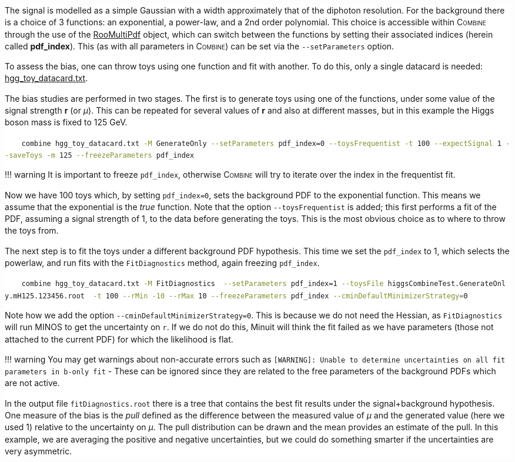 The signal is modelled as a simple Gaussian with a width approximately that of the diphoton resolution. For the background there is a choice of 3 functions: an exponential, a power-law, and a 2nd order polynomial. This choice is accessible within <span style="font-variant:small-caps;">Combine</span> through the use of the [RooMultiPdf](https://github.com/cms-analysis/HiggsAnalysis-CombinedLimit/blob/main/interface/RooMultiPdf.h) object, which can switch between the functions by setting their associated indices (herein called **pdf_index**). This (as with all parameters in <span style="font-variant:small-caps;">Combine</span>) can be set via the `--setParameters` option.

To assess the bias, one can throw toys using one function and fit with another. To do this, only a single datacard is needed: [hgg_toy_datacard.txt](https://github.com/cms-analysis/HiggsAnalysis-CombinedLimit/tree/main/data/tutorials/bias_studies/hgg_toy_datacard.txt).

The bias studies are performed in two stages. The first is to generate toys using one of the functions, under some value of the signal strength **r** (or $\mu$). This can be repeated for several values of **r** and also at different masses, but in this example the Higgs boson mass is fixed to 125 GeV.

```bash
    combine hgg_toy_datacard.txt -M GenerateOnly --setParameters pdf_index=0 --toysFrequentist -t 100 --expectSignal 1 --saveToys -m 125 --freezeParameters pdf_index
```

!!! warning
    It is important to freeze `pdf_index`, otherwise <span style="font-variant:small-caps;">Combine</span> will try to iterate over the index in the frequentist fit.

Now we have 100 toys which, by setting `pdf_index=0`, sets the background PDF to the exponential function. This means we assume that the exponential is the _true_ function. Note that the option `--toysFrequentist` is added; this first performs a fit of the PDF, assuming a signal strength of 1, to the data before generating the toys. This is the most obvious choice as to where to throw the toys from.

The next step is to fit the toys under a different background PDF hypothesis. This time we set the `pdf_index` to 1, which selects the powerlaw, and run fits with the `FitDiagnostics` method, again freezing `pdf_index`.

```bash
    combine hgg_toy_datacard.txt -M FitDiagnostics  --setParameters pdf_index=1 --toysFile higgsCombineTest.GenerateOnly.mH125.123456.root  -t 100 --rMin -10 --rMax 10 --freezeParameters pdf_index --cminDefaultMinimizerStrategy=0
```

Note how we add the option `--cminDefaultMinimizerStrategy=0`. This is because we do not need the Hessian, as `FitDiagnostics` will run MINOS to get the uncertainty on `r`. If we do not do this, Minuit will think the fit failed as we have parameters (those not attached to the current PDF) for which the likelihood is flat.

!!! warning
    You may get warnings about non-accurate errors such as `[WARNING]: Unable to determine uncertainties on all fit parameters in b-only fit` - These can be ignored since they are related to the free parameters of the background PDFs which are not active.

In the output file `fitDiagnostics.root` there is a tree that contains the best fit results under the signal+background hypothesis. One measure of the bias is the _pull_ defined as the difference between the measured value of $\mu$ and the generated value (here we used 1) relative to the uncertainty on $\mu$. The pull distribution can be drawn and the mean provides an estimate of the pull. In this example, we are averaging the positive and negative uncertainties, but we could do something smarter if the uncertainties are very asymmetric.
